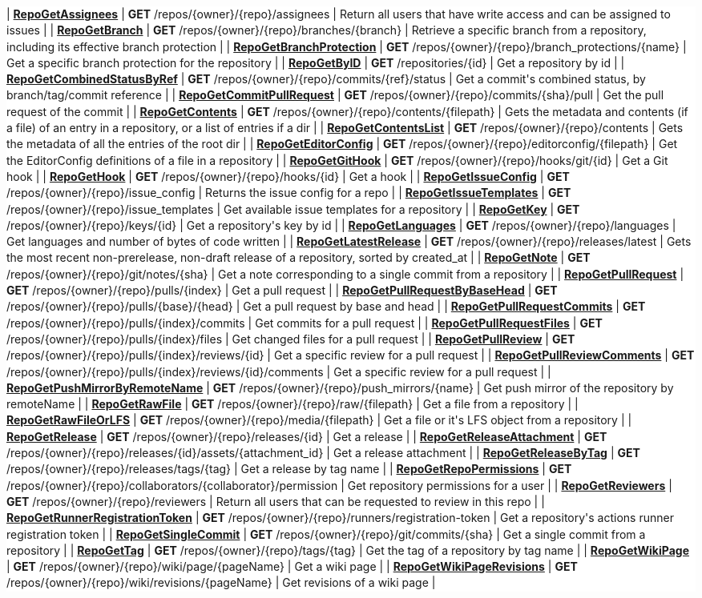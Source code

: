 | [**RepoGetAssignees**](RepositoryApi.md#repogetassignees) | **GET** /repos/{owner}/{repo}/assignees | Return all users that have write access and can be assigned to issues |
| [**RepoGetBranch**](RepositoryApi.md#repogetbranch) | **GET** /repos/{owner}/{repo}/branches/{branch} | Retrieve a specific branch from a repository, including its effective branch protection |
| [**RepoGetBranchProtection**](RepositoryApi.md#repogetbranchprotection) | **GET** /repos/{owner}/{repo}/branch_protections/{name} | Get a specific branch protection for the repository |
| [**RepoGetByID**](RepositoryApi.md#repogetbyid) | **GET** /repositories/{id} | Get a repository by id |
| [**RepoGetCombinedStatusByRef**](RepositoryApi.md#repogetcombinedstatusbyref) | **GET** /repos/{owner}/{repo}/commits/{ref}/status | Get a commit&#39;s combined status, by branch/tag/commit reference |
| [**RepoGetCommitPullRequest**](RepositoryApi.md#repogetcommitpullrequest) | **GET** /repos/{owner}/{repo}/commits/{sha}/pull | Get the pull request of the commit |
| [**RepoGetContents**](RepositoryApi.md#repogetcontents) | **GET** /repos/{owner}/{repo}/contents/{filepath} | Gets the metadata and contents (if a file) of an entry in a repository, or a list of entries if a dir |
| [**RepoGetContentsList**](RepositoryApi.md#repogetcontentslist) | **GET** /repos/{owner}/{repo}/contents | Gets the metadata of all the entries of the root dir |
| [**RepoGetEditorConfig**](RepositoryApi.md#repogeteditorconfig) | **GET** /repos/{owner}/{repo}/editorconfig/{filepath} | Get the EditorConfig definitions of a file in a repository |
| [**RepoGetGitHook**](RepositoryApi.md#repogetgithook) | **GET** /repos/{owner}/{repo}/hooks/git/{id} | Get a Git hook |
| [**RepoGetHook**](RepositoryApi.md#repogethook) | **GET** /repos/{owner}/{repo}/hooks/{id} | Get a hook |
| [**RepoGetIssueConfig**](RepositoryApi.md#repogetissueconfig) | **GET** /repos/{owner}/{repo}/issue_config | Returns the issue config for a repo |
| [**RepoGetIssueTemplates**](RepositoryApi.md#repogetissuetemplates) | **GET** /repos/{owner}/{repo}/issue_templates | Get available issue templates for a repository |
| [**RepoGetKey**](RepositoryApi.md#repogetkey) | **GET** /repos/{owner}/{repo}/keys/{id} | Get a repository&#39;s key by id |
| [**RepoGetLanguages**](RepositoryApi.md#repogetlanguages) | **GET** /repos/{owner}/{repo}/languages | Get languages and number of bytes of code written |
| [**RepoGetLatestRelease**](RepositoryApi.md#repogetlatestrelease) | **GET** /repos/{owner}/{repo}/releases/latest | Gets the most recent non-prerelease, non-draft release of a repository, sorted by created_at |
| [**RepoGetNote**](RepositoryApi.md#repogetnote) | **GET** /repos/{owner}/{repo}/git/notes/{sha} | Get a note corresponding to a single commit from a repository |
| [**RepoGetPullRequest**](RepositoryApi.md#repogetpullrequest) | **GET** /repos/{owner}/{repo}/pulls/{index} | Get a pull request |
| [**RepoGetPullRequestByBaseHead**](RepositoryApi.md#repogetpullrequestbybasehead) | **GET** /repos/{owner}/{repo}/pulls/{base}/{head} | Get a pull request by base and head |
| [**RepoGetPullRequestCommits**](RepositoryApi.md#repogetpullrequestcommits) | **GET** /repos/{owner}/{repo}/pulls/{index}/commits | Get commits for a pull request |
| [**RepoGetPullRequestFiles**](RepositoryApi.md#repogetpullrequestfiles) | **GET** /repos/{owner}/{repo}/pulls/{index}/files | Get changed files for a pull request |
| [**RepoGetPullReview**](RepositoryApi.md#repogetpullreview) | **GET** /repos/{owner}/{repo}/pulls/{index}/reviews/{id} | Get a specific review for a pull request |
| [**RepoGetPullReviewComments**](RepositoryApi.md#repogetpullreviewcomments) | **GET** /repos/{owner}/{repo}/pulls/{index}/reviews/{id}/comments | Get a specific review for a pull request |
| [**RepoGetPushMirrorByRemoteName**](RepositoryApi.md#repogetpushmirrorbyremotename) | **GET** /repos/{owner}/{repo}/push_mirrors/{name} | Get push mirror of the repository by remoteName |
| [**RepoGetRawFile**](RepositoryApi.md#repogetrawfile) | **GET** /repos/{owner}/{repo}/raw/{filepath} | Get a file from a repository |
| [**RepoGetRawFileOrLFS**](RepositoryApi.md#repogetrawfileorlfs) | **GET** /repos/{owner}/{repo}/media/{filepath} | Get a file or it&#39;s LFS object from a repository |
| [**RepoGetRelease**](RepositoryApi.md#repogetrelease) | **GET** /repos/{owner}/{repo}/releases/{id} | Get a release |
| [**RepoGetReleaseAttachment**](RepositoryApi.md#repogetreleaseattachment) | **GET** /repos/{owner}/{repo}/releases/{id}/assets/{attachment_id} | Get a release attachment |
| [**RepoGetReleaseByTag**](RepositoryApi.md#repogetreleasebytag) | **GET** /repos/{owner}/{repo}/releases/tags/{tag} | Get a release by tag name |
| [**RepoGetRepoPermissions**](RepositoryApi.md#repogetrepopermissions) | **GET** /repos/{owner}/{repo}/collaborators/{collaborator}/permission | Get repository permissions for a user |
| [**RepoGetReviewers**](RepositoryApi.md#repogetreviewers) | **GET** /repos/{owner}/{repo}/reviewers | Return all users that can be requested to review in this repo |
| [**RepoGetRunnerRegistrationToken**](RepositoryApi.md#repogetrunnerregistrationtoken) | **GET** /repos/{owner}/{repo}/runners/registration-token | Get a repository&#39;s actions runner registration token |
| [**RepoGetSingleCommit**](RepositoryApi.md#repogetsinglecommit) | **GET** /repos/{owner}/{repo}/git/commits/{sha} | Get a single commit from a repository |
| [**RepoGetTag**](RepositoryApi.md#repogettag) | **GET** /repos/{owner}/{repo}/tags/{tag} | Get the tag of a repository by tag name |
| [**RepoGetWikiPage**](RepositoryApi.md#repogetwikipage) | **GET** /repos/{owner}/{repo}/wiki/page/{pageName} | Get a wiki page |
| [**RepoGetWikiPageRevisions**](RepositoryApi.md#repogetwikipagerevisions) | **GET** /repos/{owner}/{repo}/wiki/revisions/{pageName} | Get revisions of a wiki page |